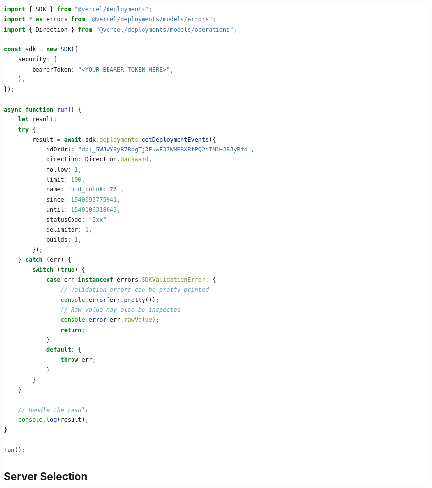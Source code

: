 
```typescript
import { SDK } from "@vercel/deployments";
import * as errors from "@vercel/deployments/models/errors";
import { Direction } from "@vercel/deployments/models/operations";

const sdk = new SDK({
    security: {
        bearerToken: "<YOUR_BEARER_TOKEN_HERE>",
    },
});

async function run() {
    let result;
    try {
        result = await sdk.deployments.getDeploymentEvents({
            idOrUrl: "dpl_5WJWYSyB7BpgTj3EuwF37WMRBXBtPQ2iTMJHJBJyRfd",
            direction: Direction.Backward,
            follow: 1,
            limit: 100,
            name: "bld_cotnkcr76",
            since: 1540095775941,
            until: 1540106318643,
            statusCode: "5xx",
            delimiter: 1,
            builds: 1,
        });
    } catch (err) {
        switch (true) {
            case err instanceof errors.SDKValidationError: {
                // Validation errors can be pretty-printed
                console.error(err.pretty());
                // Raw value may also be inspected
                console.error(err.rawValue);
                return;
            }
            default: {
                throw err;
            }
        }
    }

    // Handle the result
    console.log(result);
}

run();

```



## Server Selection
